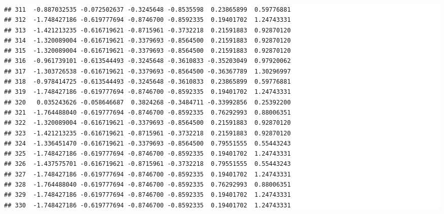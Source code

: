     ## 311  -0.887032535 -0.072502637 -0.3245648 -0.8535598  0.23865899  0.59776881
    ## 312  -1.748427186 -0.619777694 -0.8746700 -0.8592335  0.19401702  1.24743331
    ## 313  -1.421213235 -0.616719621 -0.8715961 -0.3732218  0.21591883  0.92870120
    ## 314  -1.320089004 -0.616719621 -0.3379693 -0.8564500  0.21591883  0.92870120
    ## 315  -1.320089004 -0.616719621 -0.3379693 -0.8564500  0.21591883  0.92870120
    ## 316  -0.961739101 -0.613544493 -0.3245648 -0.3610833 -0.35203049  0.97920062
    ## 317  -1.303726538 -0.616719621 -0.3379693 -0.8564500 -0.36367789  1.30296997
    ## 318  -0.978414725 -0.613544493 -0.3245648 -0.3610833  0.23865899  0.59776881
    ## 319  -1.748427186 -0.619777694 -0.8746700 -0.8592335  0.19401702  1.24743331
    ## 320   0.035243626 -0.058646687  0.3824268 -0.3484711 -0.33992856  0.25392200
    ## 321  -1.764488040 -0.619777694 -0.8746700 -0.8592335  0.76292993  0.88006351
    ## 322  -1.320089004 -0.616719621 -0.3379693 -0.8564500  0.21591883  0.92870120
    ## 323  -1.421213235 -0.616719621 -0.8715961 -0.3732218  0.21591883  0.92870120
    ## 324  -1.336451470 -0.616719621 -0.3379693 -0.8564500  0.79551555  0.55443243
    ## 325  -1.748427186 -0.619777694 -0.8746700 -0.8592335  0.19401702  1.24743331
    ## 326  -1.437575701 -0.616719621 -0.8715961 -0.3732218  0.79551555  0.55443243
    ## 327  -1.748427186 -0.619777694 -0.8746700 -0.8592335  0.19401702  1.24743331
    ## 328  -1.764488040 -0.619777694 -0.8746700 -0.8592335  0.76292993  0.88006351
    ## 329  -1.748427186 -0.619777694 -0.8746700 -0.8592335  0.19401702  1.24743331
    ## 330  -1.748427186 -0.619777694 -0.8746700 -0.8592335  0.19401702  1.24743331